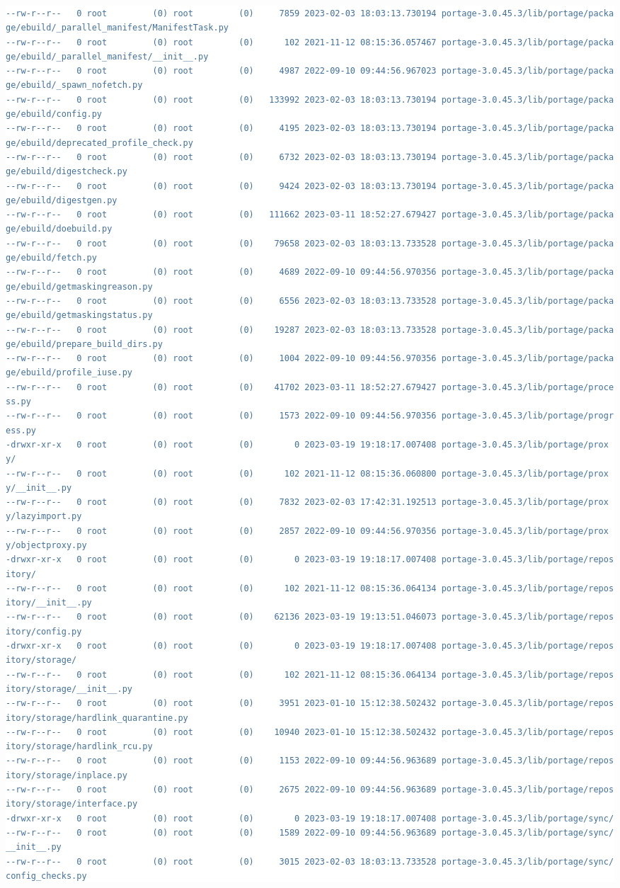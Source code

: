 ```diff
--rw-r--r--   0 root         (0) root         (0)     7859 2023-02-03 18:03:13.730194 portage-3.0.45.3/lib/portage/package/ebuild/_parallel_manifest/ManifestTask.py
--rw-r--r--   0 root         (0) root         (0)      102 2021-11-12 08:15:36.057467 portage-3.0.45.3/lib/portage/package/ebuild/_parallel_manifest/__init__.py
--rw-r--r--   0 root         (0) root         (0)     4987 2022-09-10 09:44:56.967023 portage-3.0.45.3/lib/portage/package/ebuild/_spawn_nofetch.py
--rw-r--r--   0 root         (0) root         (0)   133992 2023-02-03 18:03:13.730194 portage-3.0.45.3/lib/portage/package/ebuild/config.py
--rw-r--r--   0 root         (0) root         (0)     4195 2023-02-03 18:03:13.730194 portage-3.0.45.3/lib/portage/package/ebuild/deprecated_profile_check.py
--rw-r--r--   0 root         (0) root         (0)     6732 2023-02-03 18:03:13.730194 portage-3.0.45.3/lib/portage/package/ebuild/digestcheck.py
--rw-r--r--   0 root         (0) root         (0)     9424 2023-02-03 18:03:13.730194 portage-3.0.45.3/lib/portage/package/ebuild/digestgen.py
--rw-r--r--   0 root         (0) root         (0)   111662 2023-03-11 18:52:27.679427 portage-3.0.45.3/lib/portage/package/ebuild/doebuild.py
--rw-r--r--   0 root         (0) root         (0)    79658 2023-02-03 18:03:13.733528 portage-3.0.45.3/lib/portage/package/ebuild/fetch.py
--rw-r--r--   0 root         (0) root         (0)     4689 2022-09-10 09:44:56.970356 portage-3.0.45.3/lib/portage/package/ebuild/getmaskingreason.py
--rw-r--r--   0 root         (0) root         (0)     6556 2023-02-03 18:03:13.733528 portage-3.0.45.3/lib/portage/package/ebuild/getmaskingstatus.py
--rw-r--r--   0 root         (0) root         (0)    19287 2023-02-03 18:03:13.733528 portage-3.0.45.3/lib/portage/package/ebuild/prepare_build_dirs.py
--rw-r--r--   0 root         (0) root         (0)     1004 2022-09-10 09:44:56.970356 portage-3.0.45.3/lib/portage/package/ebuild/profile_iuse.py
--rw-r--r--   0 root         (0) root         (0)    41702 2023-03-11 18:52:27.679427 portage-3.0.45.3/lib/portage/process.py
--rw-r--r--   0 root         (0) root         (0)     1573 2022-09-10 09:44:56.970356 portage-3.0.45.3/lib/portage/progress.py
-drwxr-xr-x   0 root         (0) root         (0)        0 2023-03-19 19:18:17.007408 portage-3.0.45.3/lib/portage/proxy/
--rw-r--r--   0 root         (0) root         (0)      102 2021-11-12 08:15:36.060800 portage-3.0.45.3/lib/portage/proxy/__init__.py
--rw-r--r--   0 root         (0) root         (0)     7832 2023-02-03 17:42:31.192513 portage-3.0.45.3/lib/portage/proxy/lazyimport.py
--rw-r--r--   0 root         (0) root         (0)     2857 2022-09-10 09:44:56.970356 portage-3.0.45.3/lib/portage/proxy/objectproxy.py
-drwxr-xr-x   0 root         (0) root         (0)        0 2023-03-19 19:18:17.007408 portage-3.0.45.3/lib/portage/repository/
--rw-r--r--   0 root         (0) root         (0)      102 2021-11-12 08:15:36.064134 portage-3.0.45.3/lib/portage/repository/__init__.py
--rw-r--r--   0 root         (0) root         (0)    62136 2023-03-19 19:13:51.046073 portage-3.0.45.3/lib/portage/repository/config.py
-drwxr-xr-x   0 root         (0) root         (0)        0 2023-03-19 19:18:17.007408 portage-3.0.45.3/lib/portage/repository/storage/
--rw-r--r--   0 root         (0) root         (0)      102 2021-11-12 08:15:36.064134 portage-3.0.45.3/lib/portage/repository/storage/__init__.py
--rw-r--r--   0 root         (0) root         (0)     3951 2023-01-10 15:12:38.502432 portage-3.0.45.3/lib/portage/repository/storage/hardlink_quarantine.py
--rw-r--r--   0 root         (0) root         (0)    10940 2023-01-10 15:12:38.502432 portage-3.0.45.3/lib/portage/repository/storage/hardlink_rcu.py
--rw-r--r--   0 root         (0) root         (0)     1153 2022-09-10 09:44:56.963689 portage-3.0.45.3/lib/portage/repository/storage/inplace.py
--rw-r--r--   0 root         (0) root         (0)     2675 2022-09-10 09:44:56.963689 portage-3.0.45.3/lib/portage/repository/storage/interface.py
-drwxr-xr-x   0 root         (0) root         (0)        0 2023-03-19 19:18:17.007408 portage-3.0.45.3/lib/portage/sync/
--rw-r--r--   0 root         (0) root         (0)     1589 2022-09-10 09:44:56.963689 portage-3.0.45.3/lib/portage/sync/__init__.py
--rw-r--r--   0 root         (0) root         (0)     3015 2023-02-03 18:03:13.733528 portage-3.0.45.3/lib/portage/sync/config_checks.py
```